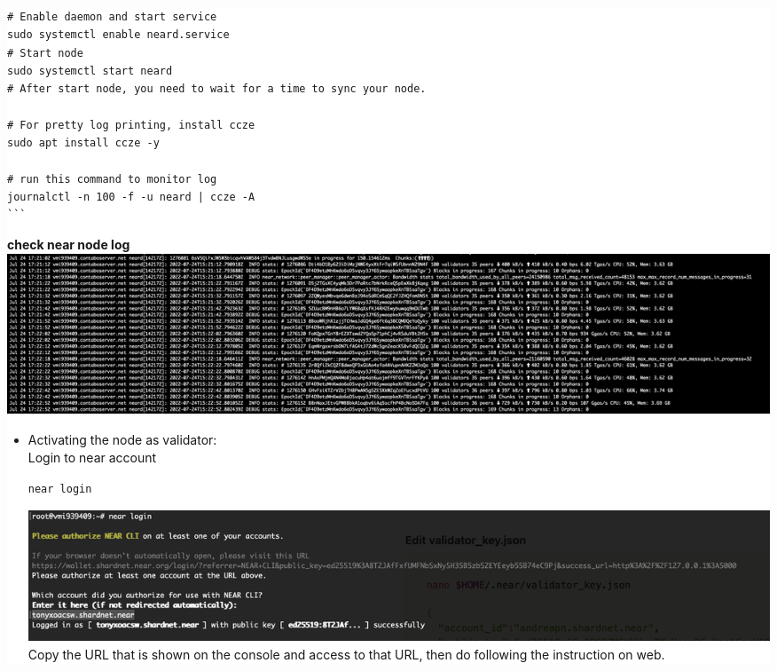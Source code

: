     # Enable daemon and start service
    sudo systemctl enable neard.service
    # Start node
    sudo systemctl start neard
    # After start node, you need to wait for a time to sync your node.

    # For pretty log printing, install ccze
    sudo apt install ccze -y

    # run this command to monitor log
    journalctl -n 100 -f -u neard | ccze -A
    ```
**check near node log**
![check near log](_static/near/check_node_log.png "check near log")

- Activating the node as validator:  
    Login to near account
    ```sh
    near login
    ```
    ![near login](_static/near/near_login.png "near login")
    Copy the URL that is shown on the console and access to that URL, then do following the instruction on web.